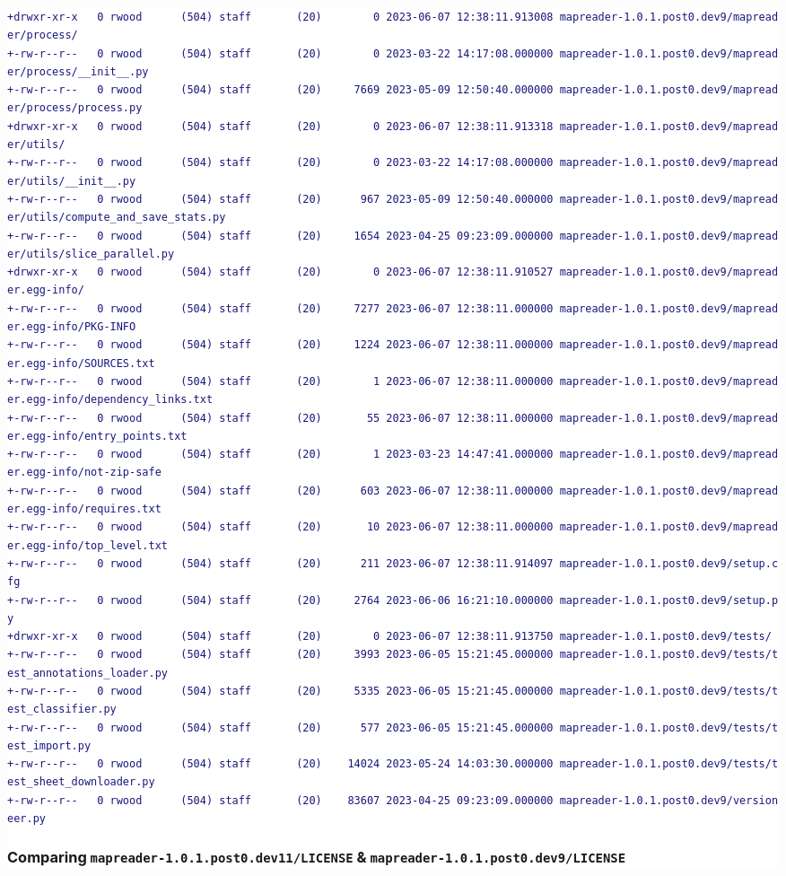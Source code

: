 ```diff
+drwxr-xr-x   0 rwood      (504) staff       (20)        0 2023-06-07 12:38:11.913008 mapreader-1.0.1.post0.dev9/mapreader/process/
+-rw-r--r--   0 rwood      (504) staff       (20)        0 2023-03-22 14:17:08.000000 mapreader-1.0.1.post0.dev9/mapreader/process/__init__.py
+-rw-r--r--   0 rwood      (504) staff       (20)     7669 2023-05-09 12:50:40.000000 mapreader-1.0.1.post0.dev9/mapreader/process/process.py
+drwxr-xr-x   0 rwood      (504) staff       (20)        0 2023-06-07 12:38:11.913318 mapreader-1.0.1.post0.dev9/mapreader/utils/
+-rw-r--r--   0 rwood      (504) staff       (20)        0 2023-03-22 14:17:08.000000 mapreader-1.0.1.post0.dev9/mapreader/utils/__init__.py
+-rw-r--r--   0 rwood      (504) staff       (20)      967 2023-05-09 12:50:40.000000 mapreader-1.0.1.post0.dev9/mapreader/utils/compute_and_save_stats.py
+-rw-r--r--   0 rwood      (504) staff       (20)     1654 2023-04-25 09:23:09.000000 mapreader-1.0.1.post0.dev9/mapreader/utils/slice_parallel.py
+drwxr-xr-x   0 rwood      (504) staff       (20)        0 2023-06-07 12:38:11.910527 mapreader-1.0.1.post0.dev9/mapreader.egg-info/
+-rw-r--r--   0 rwood      (504) staff       (20)     7277 2023-06-07 12:38:11.000000 mapreader-1.0.1.post0.dev9/mapreader.egg-info/PKG-INFO
+-rw-r--r--   0 rwood      (504) staff       (20)     1224 2023-06-07 12:38:11.000000 mapreader-1.0.1.post0.dev9/mapreader.egg-info/SOURCES.txt
+-rw-r--r--   0 rwood      (504) staff       (20)        1 2023-06-07 12:38:11.000000 mapreader-1.0.1.post0.dev9/mapreader.egg-info/dependency_links.txt
+-rw-r--r--   0 rwood      (504) staff       (20)       55 2023-06-07 12:38:11.000000 mapreader-1.0.1.post0.dev9/mapreader.egg-info/entry_points.txt
+-rw-r--r--   0 rwood      (504) staff       (20)        1 2023-03-23 14:47:41.000000 mapreader-1.0.1.post0.dev9/mapreader.egg-info/not-zip-safe
+-rw-r--r--   0 rwood      (504) staff       (20)      603 2023-06-07 12:38:11.000000 mapreader-1.0.1.post0.dev9/mapreader.egg-info/requires.txt
+-rw-r--r--   0 rwood      (504) staff       (20)       10 2023-06-07 12:38:11.000000 mapreader-1.0.1.post0.dev9/mapreader.egg-info/top_level.txt
+-rw-r--r--   0 rwood      (504) staff       (20)      211 2023-06-07 12:38:11.914097 mapreader-1.0.1.post0.dev9/setup.cfg
+-rw-r--r--   0 rwood      (504) staff       (20)     2764 2023-06-06 16:21:10.000000 mapreader-1.0.1.post0.dev9/setup.py
+drwxr-xr-x   0 rwood      (504) staff       (20)        0 2023-06-07 12:38:11.913750 mapreader-1.0.1.post0.dev9/tests/
+-rw-r--r--   0 rwood      (504) staff       (20)     3993 2023-06-05 15:21:45.000000 mapreader-1.0.1.post0.dev9/tests/test_annotations_loader.py
+-rw-r--r--   0 rwood      (504) staff       (20)     5335 2023-06-05 15:21:45.000000 mapreader-1.0.1.post0.dev9/tests/test_classifier.py
+-rw-r--r--   0 rwood      (504) staff       (20)      577 2023-06-05 15:21:45.000000 mapreader-1.0.1.post0.dev9/tests/test_import.py
+-rw-r--r--   0 rwood      (504) staff       (20)    14024 2023-05-24 14:03:30.000000 mapreader-1.0.1.post0.dev9/tests/test_sheet_downloader.py
+-rw-r--r--   0 rwood      (504) staff       (20)    83607 2023-04-25 09:23:09.000000 mapreader-1.0.1.post0.dev9/versioneer.py
```

### Comparing `mapreader-1.0.1.post0.dev11/LICENSE` & `mapreader-1.0.1.post0.dev9/LICENSE`
